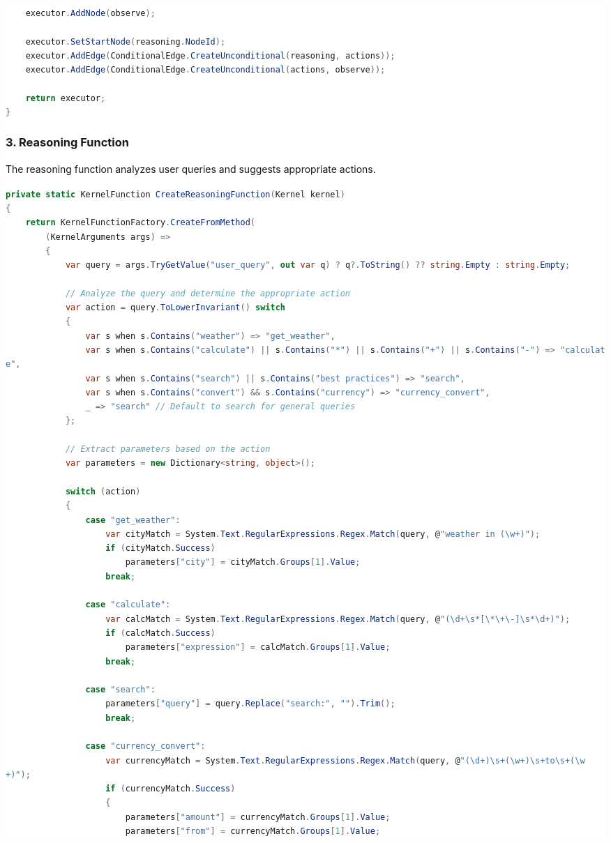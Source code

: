 ```csharp
    executor.AddNode(observe);

    executor.SetStartNode(reasoning.NodeId);
    executor.AddEdge(ConditionalEdge.CreateUnconditional(reasoning, actions));
    executor.AddEdge(ConditionalEdge.CreateUnconditional(actions, observe));

    return executor;
}
```

### 3. Reasoning Function

The reasoning function analyzes user queries and suggests appropriate actions.

```csharp
private static KernelFunction CreateReasoningFunction(Kernel kernel)
{
    return KernelFunctionFactory.CreateFromMethod(
        (KernelArguments args) =>
        {
            var query = args.TryGetValue("user_query", out var q) ? q?.ToString() ?? string.Empty : string.Empty;
            
            // Analyze the query and determine the appropriate action
            var action = query.ToLowerInvariant() switch
            {
                var s when s.Contains("weather") => "get_weather",
                var s when s.Contains("calculate") || s.Contains("*") || s.Contains("+") || s.Contains("-") => "calculate",
                var s when s.Contains("search") || s.Contains("best practices") => "search",
                var s when s.Contains("convert") && s.Contains("currency") => "currency_convert",
                _ => "search" // Default to search for general queries
            };
            
            // Extract parameters based on the action
            var parameters = new Dictionary<string, object>();
            
            switch (action)
            {
                case "get_weather":
                    var cityMatch = System.Text.RegularExpressions.Regex.Match(query, @"weather in (\w+)");
                    if (cityMatch.Success)
                        parameters["city"] = cityMatch.Groups[1].Value;
                    break;
                    
                case "calculate":
                    var calcMatch = System.Text.RegularExpressions.Regex.Match(query, @"(\d+\s*[\*\+\-]\s*\d+)");
                    if (calcMatch.Success)
                        parameters["expression"] = calcMatch.Groups[1].Value;
                    break;
                    
                case "search":
                    parameters["query"] = query.Replace("search:", "").Trim();
                    break;
                    
                case "currency_convert":
                    var currencyMatch = System.Text.RegularExpressions.Regex.Match(query, @"(\d+)\s+(\w+)\s+to\s+(\w+)");
                    if (currencyMatch.Success)
                    {
                        parameters["amount"] = currencyMatch.Groups[1].Value;
                        parameters["from"] = currencyMatch.Groups[1].Value;
```
